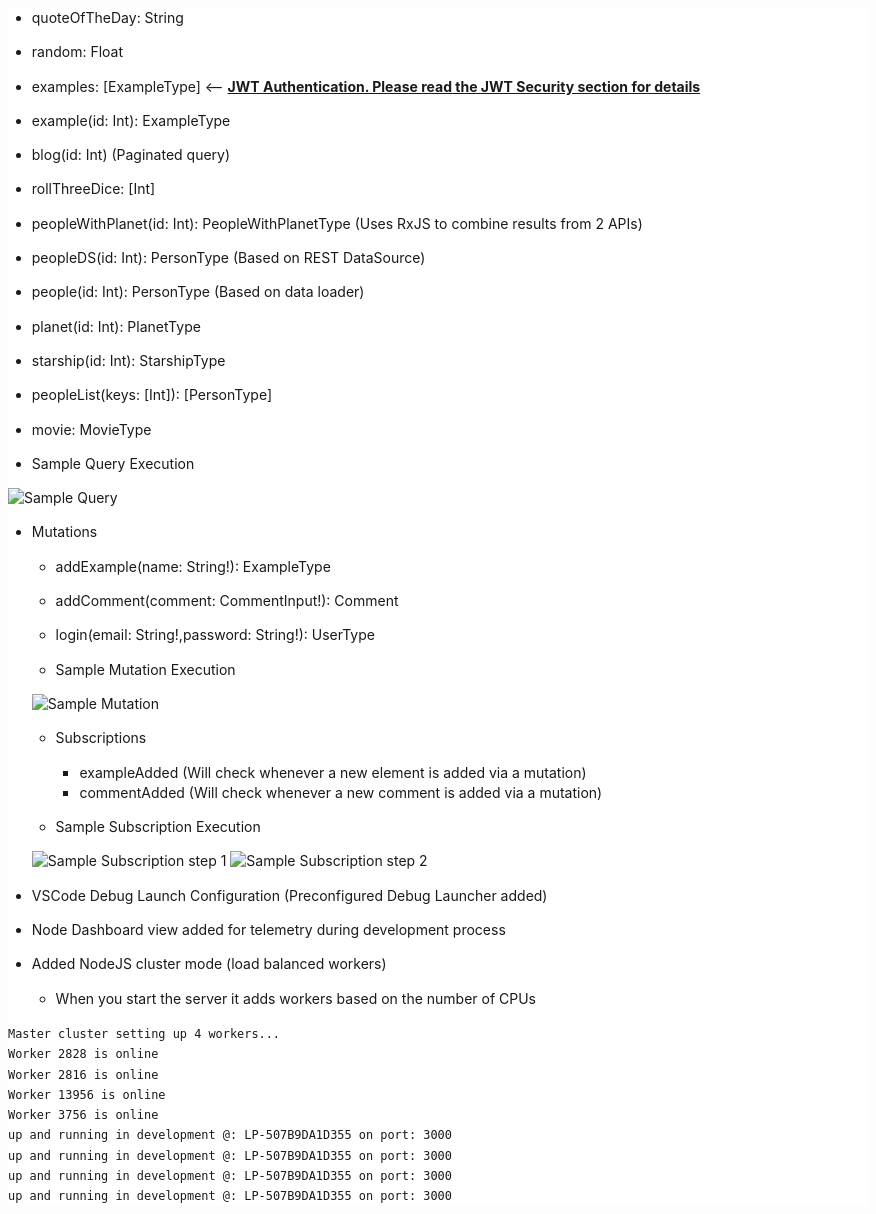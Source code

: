   - quoteOfTheDay: String
  - random: Float
  - examples: [ExampleType] <-- [**JWT Authentication. Please read the JWT Security section for details**](#jwt-security-graphql)
  - example(id: Int): ExampleType
  - blog(id: Int) (Paginated query)
  - rollThreeDice: [Int]
  - peopleWithPlanet(id: Int): PeopleWithPlanetType (Uses RxJS to combine results from 2 APIs)
  - peopleDS(id: Int): PersonType (Based on REST DataSource)
  - people(id: Int): PersonType (Based on data loader)
  - planet(id: Int): PlanetType
  - starship(id: Int): StarshipType
  - peopleList(keys: [Int]): [PersonType]
  - movie: MovieType

  - Sample Query Execution

![Sample Query](screenshots/query_1.PNG)

- Mutations

  - addExample(name: String!): ExampleType
  - addComment(comment: CommentInput!): Comment
  - login(email: String!,password: String!): UserType

  - Sample Mutation Execution

  ![Sample Mutation](screenshots/mutation_1.PNG)

  - Subscriptions

    - exampleAdded (Will check whenever a new element is added via a mutation)
    - commentAdded (Will check whenever a new comment is added via a mutation)

  - Sample Subscription Execution

  ![Sample Subscription step 1](screenshots/subscription_1.PNG)
  ![Sample Subscription step 2](screenshots/subscription_2.PNG)

- VSCode Debug Launch Configuration (Preconfigured Debug Launcher added)
- Node Dashboard view added for telemetry during development process
- Added NodeJS cluster mode (load balanced workers)
  - When you start the server it adds workers based on the number of CPUs

```bash
Master cluster setting up 4 workers...
Worker 2828 is online
Worker 2816 is online
Worker 13956 is online
Worker 3756 is online
up and running in development @: LP-507B9DA1D355 on port: 3000
up and running in development @: LP-507B9DA1D355 on port: 3000
up and running in development @: LP-507B9DA1D355 on port: 3000
up and running in development @: LP-507B9DA1D355 on port: 3000
```
